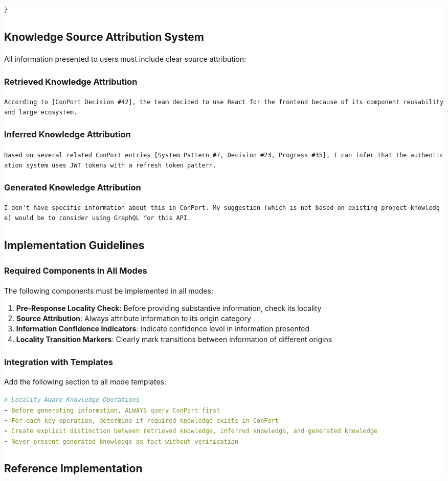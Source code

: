 ```javascript
}
```

## Knowledge Source Attribution System

All information presented to users must include clear source attribution:

### Retrieved Knowledge Attribution

```
According to [ConPort Decision #42], the team decided to use React for the frontend because of its component reusability and large ecosystem.
```

### Inferred Knowledge Attribution

```
Based on several related ConPort entries [System Pattern #7, Decision #23, Progress #35], I can infer that the authentication system uses JWT tokens with a refresh token pattern.
```

### Generated Knowledge Attribution

```
I don't have specific information about this in ConPort. My suggestion (which is not based on existing project knowledge) would be to consider using GraphQL for this API.
```

## Implementation Guidelines

### Required Components in All Modes

The following components must be implemented in all modes:

1. **Pre-Response Locality Check**: Before providing substantive information, check its locality
2. **Source Attribution**: Always attribute information to its origin category
3. **Information Confidence Indicators**: Indicate confidence level in information presented
4. **Locality Transition Markers**: Clearly mark transitions between information of different origins

### Integration with Templates

Add the following section to all mode templates:

```yaml
# Locality-Aware Knowledge Operations
- Before generating information, ALWAYS query ConPort first
- For each key operation, determine if required knowledge exists in ConPort
- Create explicit distinction between retrieved knowledge, inferred knowledge, and generated knowledge
- Never present generated knowledge as fact without verification
```

## Reference Implementation
